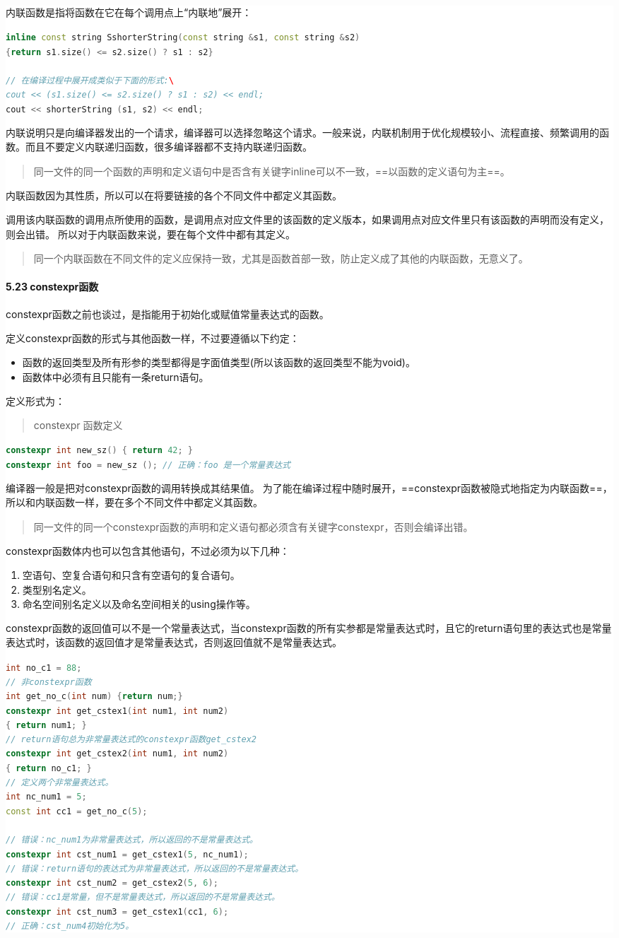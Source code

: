 内联函数是指将函数在它在每个调用点上“内联地”展开：

```c++
inline const string SshorterString(const string &s1, const string &s2)
{return s1.size() <= s2.size() ? s1 : s2}

// 在编译过程中展开成类似于下面的形式:\
cout << (s1.size() <= s2.size() ? s1 : s2) << endl;
cout << shorterString (s1, s2) << endl;
```

内联说明只是向编译器发出的一个请求，编译器可以选择忽略这个请求。一般来说，内联机制用于优化规模较小、流程直接、频繁调用的函数。而且不要定义内联递归函数，很多编译器都不支持内联递归函数。

> 同一文件的同一个函数的声明和定义语句中是否含有关键字inline可以不一致，==以函数的定义语句为主==。

内联函数因为其性质，所以可以在将要链接的各个不同文件中都定义其函数。

调用该内联函数的调用点所使用的函数，是调用点对应文件里的该函数的定义版本，如果调用点对应文件里只有该函数的声明而没有定义，则会出错。
所以对于内联函数来说，要在每个文件中都有其定义。

> 同一个内联函数在不同文件的定义应保持一致，尤其是函数首部一致，防止定义成了其他的内联函数，无意义了。

#### 5.23 constexpr函数

constexpr函数之前也谈过，是指能用于初始化或赋值常量表达式的函数。

定义constexpr函数的形式与其他函数一样，不过要遵循以下约定：
* 函数的返回类型及所有形参的类型都得是字面值类型(所以该函数的返回类型不能为void)。
* 函数体中必须有且只能有一条return语句。

定义形式为：
> constexpr 函数定义

```c++
constexpr int new_sz() { return 42; }
constexpr int foo = new_sz (); // 正确：foo 是一个常量表达式
```

编译器一般是把对constexpr函数的调用转换成其结果值。
为了能在编译过程中随时展开，==constexpr函数被隐式地指定为内联函数==，所以和内联函数一样，要在多个不同文件中都定义其函数。

> 同一文件的同一个constexpr函数的声明和定义语句都必须含有关键字constexpr，否则会编译出错。

constexpr函数体内也可以包含其他语句，不过必须为以下几种：
1. 空语句、空复合语句和只含有空语句的复合语句。
2. 类型别名定义。
3. 命名空间别名定义以及命名空间相关的using操作等。

constexpr函数的返回值可以不是一个常量表达式，当constexpr函数的所有实参都是常量表达式时，且它的return语句里的表达式也是常量表达式时，该函数的返回值才是常量表达式，否则返回值就不是常量表达式。

```c++
int no_c1 = 88;
// 非constexpr函数
int get_no_c(int num) {return num;}
constexpr int get_cstex1(int num1, int num2) 
{ return num1; }
// return语句总为非常量表达式的constexpr函数get_cstex2
constexpr int get_cstex2(int num1, int num2) 
{ return no_c1; }
// 定义两个非常量表达式。
int nc_num1 = 5;
const int cc1 = get_no_c(5);

// 错误：nc_num1为非常量表达式，所以返回的不是常量表达式。
constexpr int cst_num1 = get_cstex1(5, nc_num1);
// 错误：return语句的表达式为非常量表达式，所以返回的不是常量表达式。
constexpr int cst_num2 = get_cstex2(5, 6);
// 错误：cc1是常量，但不是常量表达式，所以返回的不是常量表达式。
constexpr int cst_num3 = get_cstex1(cc1, 6);
// 正确：cst_num4初始化为5。
```